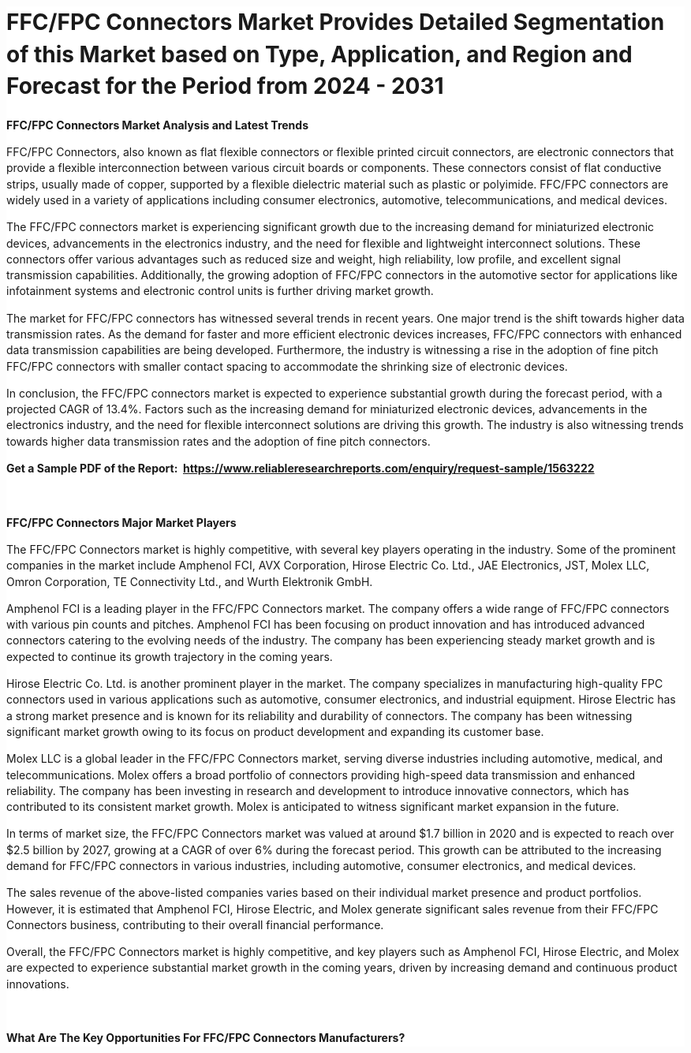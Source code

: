 <p><h1>FFC/FPC Connectors Market Provides Detailed Segmentation of this Market based on Type, Application, and Region and Forecast for the Period from 2024 - 2031</h1></p><p><strong>FFC/FPC Connectors Market Analysis and Latest Trends</strong></p>
<p><p>FFC/FPC Connectors, also known as flat flexible connectors or flexible printed circuit connectors, are electronic connectors that provide a flexible interconnection between various circuit boards or components. These connectors consist of flat conductive strips, usually made of copper, supported by a flexible dielectric material such as plastic or polyimide. FFC/FPC connectors are widely used in a variety of applications including consumer electronics, automotive, telecommunications, and medical devices.</p><p>The FFC/FPC connectors market is experiencing significant growth due to the increasing demand for miniaturized electronic devices, advancements in the electronics industry, and the need for flexible and lightweight interconnect solutions. These connectors offer various advantages such as reduced size and weight, high reliability, low profile, and excellent signal transmission capabilities. Additionally, the growing adoption of FFC/FPC connectors in the automotive sector for applications like infotainment systems and electronic control units is further driving market growth.</p><p>The market for FFC/FPC connectors has witnessed several trends in recent years. One major trend is the shift towards higher data transmission rates. As the demand for faster and more efficient electronic devices increases, FFC/FPC connectors with enhanced data transmission capabilities are being developed. Furthermore, the industry is witnessing a rise in the adoption of fine pitch FFC/FPC connectors with smaller contact spacing to accommodate the shrinking size of electronic devices.</p><p>In conclusion, the FFC/FPC connectors market is expected to experience substantial growth during the forecast period, with a projected CAGR of 13.4%. Factors such as the increasing demand for miniaturized electronic devices, advancements in the electronics industry, and the need for flexible interconnect solutions are driving this growth. The industry is also witnessing trends towards higher data transmission rates and the adoption of fine pitch connectors.</p></p>
<p><strong>Get a Sample PDF of the Report:&nbsp; <a href="https://www.reliableresearchreports.com/enquiry/request-sample/1563222">https://www.reliableresearchreports.com/enquiry/request-sample/1563222</a></strong></p>
<p>&nbsp;</p>
<p><strong>FFC/FPC Connectors Major Market Players</strong></p>
<p><p>The FFC/FPC Connectors market is highly competitive, with several key players operating in the industry. Some of the prominent companies in the market include Amphenol FCI, AVX Corporation, Hirose Electric Co. Ltd., JAE Electronics, JST, Molex LLC, Omron Corporation, TE Connectivity Ltd., and Wurth Elektronik GmbH.</p><p>Amphenol FCI is a leading player in the FFC/FPC Connectors market. The company offers a wide range of FFC/FPC connectors with various pin counts and pitches. Amphenol FCI has been focusing on product innovation and has introduced advanced connectors catering to the evolving needs of the industry. The company has been experiencing steady market growth and is expected to continue its growth trajectory in the coming years.</p><p>Hirose Electric Co. Ltd. is another prominent player in the market. The company specializes in manufacturing high-quality FPC connectors used in various applications such as automotive, consumer electronics, and industrial equipment. Hirose Electric has a strong market presence and is known for its reliability and durability of connectors. The company has been witnessing significant market growth owing to its focus on product development and expanding its customer base.</p><p>Molex LLC is a global leader in the FFC/FPC Connectors market, serving diverse industries including automotive, medical, and telecommunications. Molex offers a broad portfolio of connectors providing high-speed data transmission and enhanced reliability. The company has been investing in research and development to introduce innovative connectors, which has contributed to its consistent market growth. Molex is anticipated to witness significant market expansion in the future.</p><p>In terms of market size, the FFC/FPC Connectors market was valued at around $1.7 billion in 2020 and is expected to reach over $2.5 billion by 2027, growing at a CAGR of over 6% during the forecast period. This growth can be attributed to the increasing demand for FFC/FPC connectors in various industries, including automotive, consumer electronics, and medical devices.</p><p>The sales revenue of the above-listed companies varies based on their individual market presence and product portfolios. However, it is estimated that Amphenol FCI, Hirose Electric, and Molex generate significant sales revenue from their FFC/FPC Connectors business, contributing to their overall financial performance.</p><p>Overall, the FFC/FPC Connectors market is highly competitive, and key players such as Amphenol FCI, Hirose Electric, and Molex are expected to experience substantial market growth in the coming years, driven by increasing demand and continuous product innovations.</p></p>
<p>&nbsp;</p>
<p><strong>What Are The Key Opportunities For FFC/FPC Connectors Manufacturers?</strong></p>